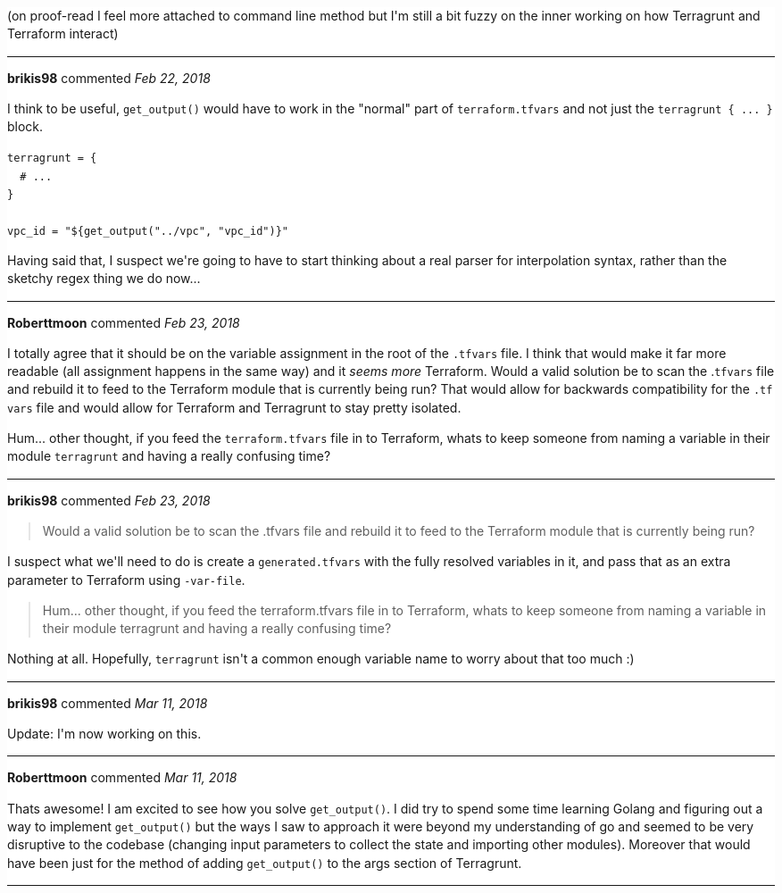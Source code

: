 (on proof-read I feel more attached to command line method but I'm still a bit fuzzy on the inner working on how Terragrunt and Terraform interact)
***

**brikis98** commented *Feb 22, 2018*

I think to be useful, `get_output()` would have to work in the "normal" part of `terraform.tfvars` and not just the `terragrunt { ... }` block.

```hcl
terragrunt = {
  # ...
}

vpc_id = "${get_output("../vpc", "vpc_id")}"
```

Having said that, I suspect we're going to have to start thinking about a real parser for interpolation syntax, rather than the sketchy regex thing we do now...
***

**Roberttmoon** commented *Feb 23, 2018*

I totally agree that it should be on the variable assignment in the root of the `.tfvars` file. I think that would make it far more readable (all assignment happens in the same way) and it _seems more_ Terraform. Would a valid solution be to scan the .`tfvars` file and rebuild it to feed to the Terraform module that is currently being run? That would allow for backwards compatibility for the `.tfvars` file and would allow for Terraform and Terragrunt to stay pretty isolated. 

Hum... other thought, if you feed the `terraform.tfvars` file in to Terraform, whats to keep someone from naming a variable in their module `terragrunt` and having a really confusing time?
***

**brikis98** commented *Feb 23, 2018*

> Would a valid solution be to scan the .tfvars file and rebuild it to feed to the Terraform module that is currently being run?

I suspect what we'll need to do is create a `generated.tfvars` with the fully resolved variables in it, and pass that as an extra parameter to Terraform using `-var-file`. 

> Hum... other thought, if you feed the terraform.tfvars file in to Terraform, whats to keep someone from naming a variable in their module terragrunt and having a really confusing time?

Nothing at all. Hopefully, `terragrunt` isn't a common enough variable name to worry about that too much :)
***

**brikis98** commented *Mar 11, 2018*

Update: I'm now working on this.
***

**Roberttmoon** commented *Mar 11, 2018*

Thats awesome! I am excited to see how you solve `get_output()`. I did try to spend some time learning Golang and figuring out a way to implement `get_output()` but the ways I saw to approach it were beyond my understanding of go and seemed to be very disruptive to the codebase (changing input parameters to collect the state and importing other modules). Moreover that would have been just for the method of adding `get_output()` to the args section of Terragrunt.
***
